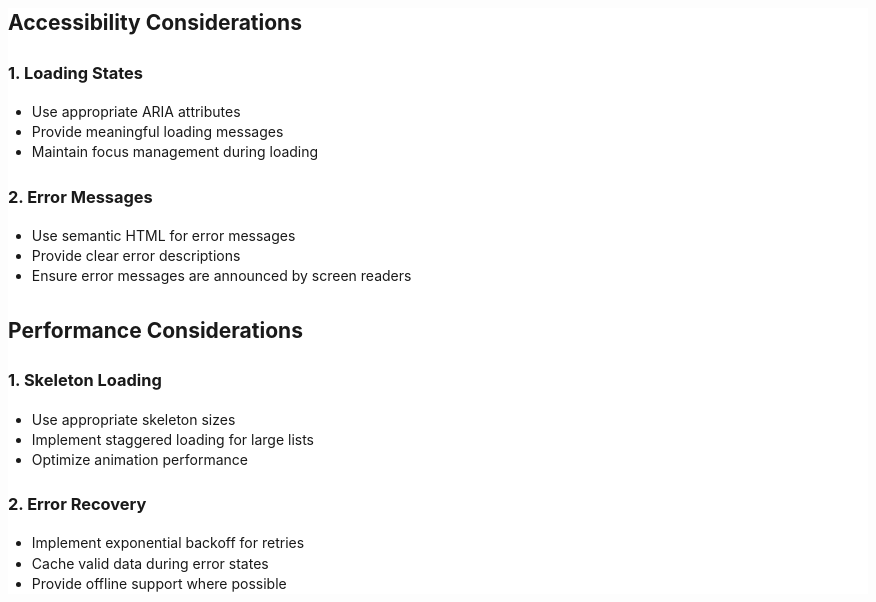## Accessibility Considerations

### 1. Loading States
- Use appropriate ARIA attributes
- Provide meaningful loading messages
- Maintain focus management during loading

### 2. Error Messages
- Use semantic HTML for error messages
- Provide clear error descriptions
- Ensure error messages are announced by screen readers

## Performance Considerations

### 1. Skeleton Loading
- Use appropriate skeleton sizes
- Implement staggered loading for large lists
- Optimize animation performance

### 2. Error Recovery
- Implement exponential backoff for retries
- Cache valid data during error states
- Provide offline support where possible 